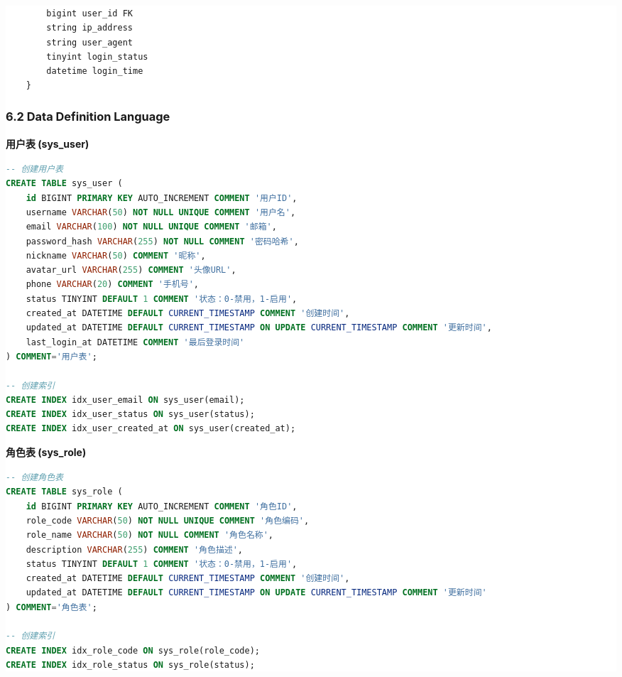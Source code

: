 ```mermaid
        bigint user_id FK
        string ip_address
        string user_agent
        tinyint login_status
        datetime login_time
    }
```

### 6.2 Data Definition Language

**用户表 (sys\_user)**

```sql
-- 创建用户表
CREATE TABLE sys_user (
    id BIGINT PRIMARY KEY AUTO_INCREMENT COMMENT '用户ID',
    username VARCHAR(50) NOT NULL UNIQUE COMMENT '用户名',
    email VARCHAR(100) NOT NULL UNIQUE COMMENT '邮箱',
    password_hash VARCHAR(255) NOT NULL COMMENT '密码哈希',
    nickname VARCHAR(50) COMMENT '昵称',
    avatar_url VARCHAR(255) COMMENT '头像URL',
    phone VARCHAR(20) COMMENT '手机号',
    status TINYINT DEFAULT 1 COMMENT '状态：0-禁用，1-启用',
    created_at DATETIME DEFAULT CURRENT_TIMESTAMP COMMENT '创建时间',
    updated_at DATETIME DEFAULT CURRENT_TIMESTAMP ON UPDATE CURRENT_TIMESTAMP COMMENT '更新时间',
    last_login_at DATETIME COMMENT '最后登录时间'
) COMMENT='用户表';

-- 创建索引
CREATE INDEX idx_user_email ON sys_user(email);
CREATE INDEX idx_user_status ON sys_user(status);
CREATE INDEX idx_user_created_at ON sys_user(created_at);
```

**角色表 (sys\_role)**

```sql
-- 创建角色表
CREATE TABLE sys_role (
    id BIGINT PRIMARY KEY AUTO_INCREMENT COMMENT '角色ID',
    role_code VARCHAR(50) NOT NULL UNIQUE COMMENT '角色编码',
    role_name VARCHAR(50) NOT NULL COMMENT '角色名称',
    description VARCHAR(255) COMMENT '角色描述',
    status TINYINT DEFAULT 1 COMMENT '状态：0-禁用，1-启用',
    created_at DATETIME DEFAULT CURRENT_TIMESTAMP COMMENT '创建时间',
    updated_at DATETIME DEFAULT CURRENT_TIMESTAMP ON UPDATE CURRENT_TIMESTAMP COMMENT '更新时间'
) COMMENT='角色表';

-- 创建索引
CREATE INDEX idx_role_code ON sys_role(role_code);
CREATE INDEX idx_role_status ON sys_role(status);
```
